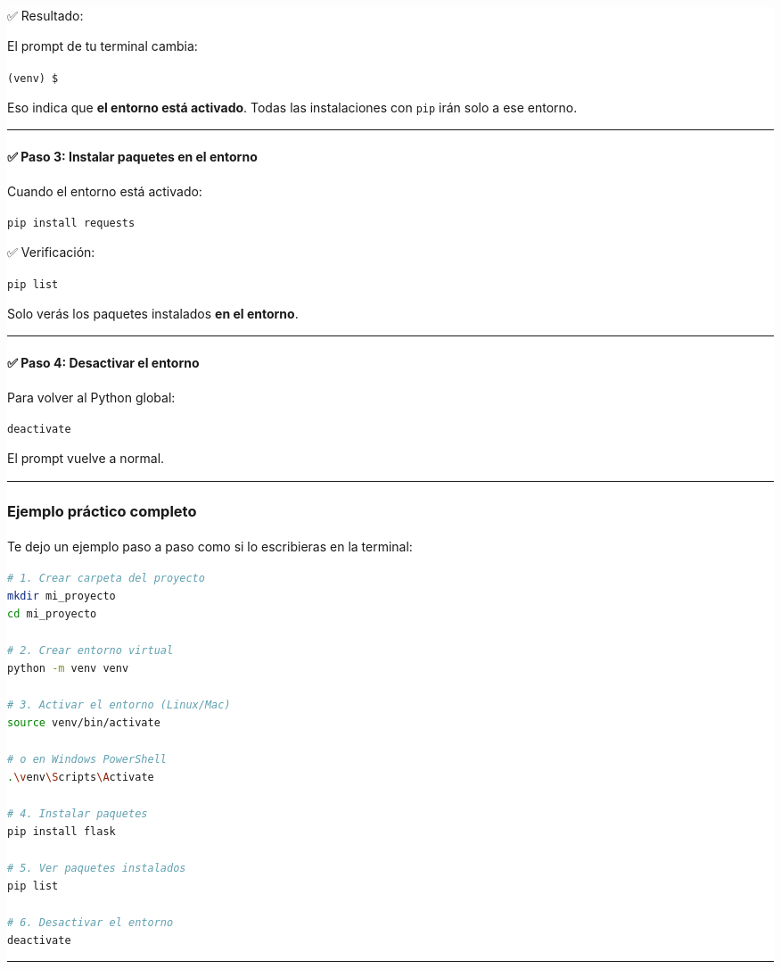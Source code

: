 ✅ Resultado:

El prompt de tu terminal cambia:

```
(venv) $
```

Eso indica que **el entorno está activado**. Todas las instalaciones con `pip` irán solo a ese entorno.

---

#### ✅ Paso 3: Instalar paquetes en el entorno

Cuando el entorno está activado:

```bash
pip install requests
```

✅ Verificación:

```bash
pip list
```

Solo verás los paquetes instalados **en el entorno**.

---

#### ✅ Paso 4: Desactivar el entorno

Para volver al Python global:

```bash
deactivate
```

El prompt vuelve a normal.

---

### Ejemplo práctico completo

Te dejo un ejemplo paso a paso como si lo escribieras en la terminal:

```bash
# 1. Crear carpeta del proyecto
mkdir mi_proyecto
cd mi_proyecto

# 2. Crear entorno virtual
python -m venv venv

# 3. Activar el entorno (Linux/Mac)
source venv/bin/activate

# o en Windows PowerShell
.\venv\Scripts\Activate

# 4. Instalar paquetes
pip install flask

# 5. Ver paquetes instalados
pip list

# 6. Desactivar el entorno
deactivate
```

---